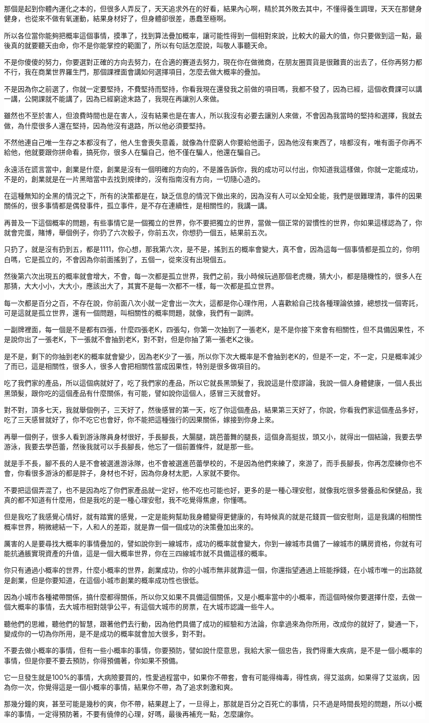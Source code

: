 那個是起到你體內運化之本的，但很多人弄反了，天天追求外在的好看，結果內心啊，精於其外敗去其中，不懂得養生調理，天天在那健身健身，也從來不做有氧運動，結果身材好了，但身體卻很差，愚蠢至極啊。

所以各位當你能夠把概率這個事情，摸準了，找到算法疊加概率，讓可能性得到一個相對來說，比較大的最大的值，你只要做到這一點，最後真的就要聽天由命，你不是你能掌控的範圍了，所以有句話怎麼說，叫敬人事聽天命。

不是你傻傻的努力，你要選對正確的方向去努力，在合適的賽道去努力，現在你在做微商，在朋友圈買貨是很難賣的出去了，任你再努力都不行，我在商業世界羅生門，那個課裡面會講如何選擇項目，怎麼去做大概率的疊加。

不是因為你之前選了，你就一定要堅持，不費堅持而堅持，你看我現在還發我之前做的項目嗎，我都不發了，因為已經，這個收費課可以講一講，公開課就不能講了，因為已經窮途末路了，我現在再讓別人來做。

雖然也不至於害人，但浪費時間也是在害人，沒有結果也是在害人，所以我沒有必要去讓別人來做，不會因為我當時的堅持和選擇，我就去做，為什麼很多人還在堅持，因為他沒有退路，所以他必須要堅持。

不然他連自己唯一生存之本都沒有了，他人生會喪失意義，就像為什麼窮人你要給他面子，因為他沒有東西了，啥都沒有，唯有面子你再不給他，他就要跟你拼命看，搞死你，很多人在騙自己，他不僅在騙人，他還在騙自己。

永遠活在謊言當中，創業是什麼，創業是沒有一個明確的方向的，不是誰告訴你，我的成功可以付出，你知道我這樣做，你就一定能成功，不是的，創業就是在一片黑暗當中去找到規律的，沒有指南沒有方向，一切隨心造的。

在這種無知的全黑的情況之下，所有的決策都是在，缺乏信息的情況下做出來的，因為沒有人可以全知全能，我們是很難理清，事件的因果關係的，很多事情都是偶發事件，孤立事件，是不存在連續性，是相關性的，我講一講。

再普及一下這個概率的問題，有些事情它是一個獨立的世界，你不要把獨立的世界，當做一個正常的習慣性的世界，你如果這樣認為了，你就會完蛋，賭博，舉個例子，你扔了六次骰子，你前五次，你想扔一個五，結果前五次。

只扔了，就是沒有扔到五，都是1111，你心想，那我第六次，是不是，搖到五的概率會變大，真不會，因為這每一個事情都是孤立的，你明白嗎，它是孤立的，不會因為你前面搖到了，五個一，從來沒有出現個五。

然後第六次出現五的概率就會增大，不會，每一次都是孤立世界，我們之前，我小時候玩過那個老虎機，猜大小，都是隨機性的，很多人在那猜，大大小小，大大小，應該出大了，其實不是每一次都不一樣，每一次都是孤立世界。

每一次都是百分之百，不存在說，你前面八次小就一定會出一次大，這都是你心理作用，人喜歡給自己找各種理論依據，總想找一個寄託，可是這就是孤立世界，還有一個問題，叫相關性的概率問題，就像，我們有一副牌。

一副牌裡面，每一個是不是都有四張，什麼四張老K，四張勾，你第一次抽到了一張老K，是不是你接下來會有相關性，但不具備因果性，不是說你出了一張老K，下一張就不會抽到老K，對不對，但是你抽了第一張老K之後。

是不是，剩下的你抽到老K的概率就會變少，因為老K少了一張，所以你下次大概率是不會抽到老K的，但是不一定，不一定，只是概率減少了而已，這是相關性，很多人，很多人會把相關性當成因果性，特別是很多做項目的。

吃了我們家的產品，所以這個病就好了，吃了我們家的產品，所以它就長黑頭髮了，我說這是什麼謬論，我說一個人身體健康，一個人長出黑頭髮，跟你吃的這個產品有什麼關係，有可能，譬如說你這個人，感冒三天就會好。

對不對，頂多七天，我就舉個例子，三天好了，然後感冒的第一天，吃了你這個產品，結果第三天好了，你說，你看我們家這個產品多好，吃了三天感冒就好了，你不吃它也會好，你不能把這種強行的因果關係，嫁接到你身上來。

再舉一個例子，很多人看到游泳隊員身材很好，手長腳長，大腸腿，跳芭蕾舞的腿長，這個身高挺拔，頭又小，就得出一個結論，我要去學游泳，我要去學芭蕾，然後我就可以手長腳長，他忘了一個前置條件，就是那一些。

就是手不長，腳不長的人是不會被選進游泳隊，也不會被選進芭蕾學校的，不是因為他們來練了，來游了，而手長腳長，你再怎麼練你也不會，你看很多游泳的都是胖子，身材也不好，因為你身材太肥，人家就不要你。

不要把這個弄混了，也不是因為吃了你們家產品就一定好，他不吃也可能也好，更多的是一種心理安慰，就像我吃很多營養品和保健品，我真的都不知道有什麼用，但是我吃的是一種心理安慰，我不吃覺得焦慮，你懂嗎。

但是我吃了我感覺心情好，就有踏實的感覺，一定是能夠幫助我身體變得更健康的，有時候真的就是花錢買一個安慰劑，這是我講的相關性概率世界，稍微總結一下，人和人的差距，就是靠一個一個成功的決策疊加出來的。

厲害的人是要尋找大概率的事情疊加的，譬如說你到一線城市，成功的概率就會變大，你到一線城市具備了一線城市的購房資格，你就有可能抗通脹實現資產的升值，這是一個大概率世界，你在三四線城市就不具備這樣的概率。

你只有通過小概率的世界，什麼小概率的世界，創業成功，你的小城市無非就靠這一個，你還指望通過上班能掙錢，在小城市唯一的出路就是創業，但是你要知道，在這個小城市創業的概率成功性也很低。

因為小城市各種裙帶關係，搞什麼都得關係，所以你又如果不具備這個關係，又是小概率當中的小概率，而這個時候你要選擇什麼，去做一個大概率的事情，去大城市相對競爭公平，有這個大城市的房票，在大城市認識一些牛人。

聽他們的思維，聽他們的智慧，跟著他們去行動，因為他們具備了成功的經驗和方法論，你拿過來為你所用，改成你的就好了，變通一下，變成你的一切為你所用，是不是成功的概率就會加大很多，對不對。

不要去做小概率的事情，但有一些小概率的事情，你要預防，譬如說什麼意思，我給大家一個忠告，我們得重大疾病，是不是一個小概率的事情，但是你要不要去預防，你得預備著，你如果不預備。

它一旦發生就是100%的事情，大病險要買的，性愛過程當中，如果你不帶套，會有可能得梅毒，得性病，得艾滋病，如果得了艾滋病，因為你一次，你覺得這是一個小概率的事情，結果你不帶，為了追求刺激和爽。

那幾分鐘的爽，甚至可能是幾秒的爽，你不帶，結果趕上了，一旦得上，那就是百分之百死亡的事情，只不過是時間長短的問題，所以小概率的事情，一定得預防著，不要有僥倖的心理，好嗎，最後再補充一點，怎麼讓你。

